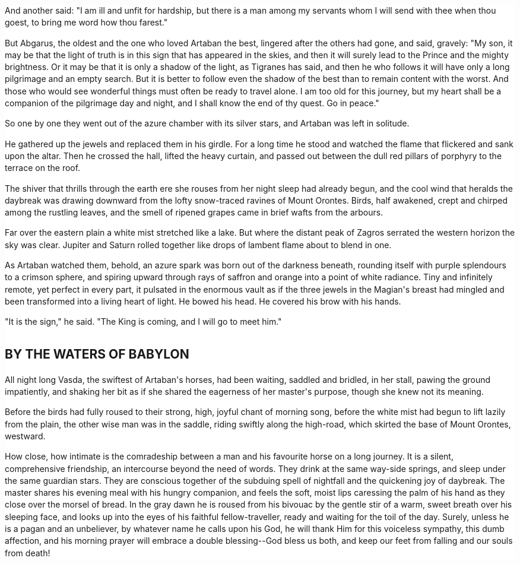 And another said: "I am ill and unfit for hardship, but there is a man among my servants whom I will send with thee when thou goest, to bring me word how thou farest." 

But Abgarus, the oldest and the one who loved Artaban the best, lingered after the others had gone, and said, gravely: "My son, it may be that the light of truth is in this sign that has appeared in the skies, and then it will surely lead to the Prince and the mighty brightness. Or it may be that it is only a shadow of the light, as Tigranes has said, and then he who follows it will have only a long pilgrimage and an empty search. But it is better to follow even the shadow of the best than to remain content with the worst. And those who would see wonderful things must often be ready to travel alone. I am too old for this journey, but my heart shall be a companion of the pilgrimage day and night, and I shall know the end of thy quest. Go in peace." 

So one by one they went out of the azure chamber with its silver stars, and Artaban was left in solitude. 

He gathered up the jewels and replaced them in his girdle. For a long time he stood and watched the flame that flickered and sank upon the altar. Then he crossed the hall, lifted the heavy curtain, and passed out between the dull red pillars of porphyry to the terrace on the roof. 

The shiver that thrills through the earth ere she rouses from her night sleep had already begun, and the cool wind that heralds the daybreak was drawing downward from the lofty snow-traced ravines of Mount Orontes. Birds, half awakened, crept and chirped among the rustling leaves, and the smell of ripened grapes came in brief wafts from the arbours. 

Far over the eastern plain a white mist stretched like a lake. But where the distant peak of Zagros serrated the western horizon the sky was clear. Jupiter and Saturn rolled together like drops of lambent flame about to blend in one. 

As Artaban watched them, behold, an azure spark was born out of the darkness beneath, rounding itself with purple splendours to a crimson sphere, and spiring upward through rays of saffron and orange into a point of white radiance. Tiny and infinitely remote, yet perfect in every part, it pulsated in the enormous vault as if the three jewels in the Magian's breast had mingled and been transformed into a living heart of light. He bowed his head. He covered his brow with his hands. 

"It is the sign," he said. "The King is coming, and I will go to meet him." 


##  BY THE WATERS OF BABYLON 

All night long Vasda, the swiftest of Artaban's horses, had been waiting, saddled and bridled, in her stall, pawing the ground impatiently, and shaking her bit as if she shared the eagerness of her master's purpose, though she knew not its meaning. 

Before the birds had fully roused to their strong, high, joyful chant of morning song, before the white mist had begun to lift lazily from the plain, the other wise man was in the saddle, riding swiftly along the high-road, which skirted the base of Mount Orontes, westward. 

How close, how intimate is the comradeship between a man and his favourite horse on a long journey. It is a silent, comprehensive friendship, an intercourse beyond the need of words. They drink at the same way-side springs, and sleep under the same guardian stars. They are conscious together of the subduing spell of nightfall and the quickening joy of daybreak. The master shares his evening meal with his hungry companion, and feels the soft, moist lips caressing the palm of his hand as they close over the morsel of bread. In the gray dawn he is roused from his bivouac by the gentle stir of a warm, sweet breath over his sleeping face, and looks up into the eyes of his faithful fellow-traveller, ready and waiting for the toil of the day. Surely, unless he is a pagan and an unbeliever, by whatever name he calls upon his God, he will thank Him for this voiceless sympathy, this dumb affection, and his morning prayer will embrace a double blessing--God bless us both, and keep our feet from falling and our souls from death! 
